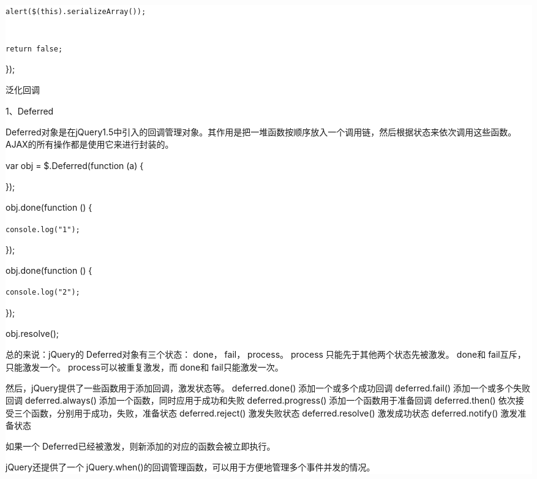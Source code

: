         
    alert($(this).serializeArray());

         
    return false;

         
});

        

泛化回调

1、Deferred

Deferred对象是在jQuery1.5中引入的回调管理对象。其作用是把一堆函数按顺序放入一个调用链，然后根据状态来依次调用这些函数。AJAX的所有操作都是使用它来进行封装的。

        
         
var obj = $.Deferred(function (a) {

         
         
});

         
obj.done(function () {

         
    console.log("1");

         
});

         
obj.done(function () {

         
    console.log("2");

         
});

         
obj.resolve();

        

总的来说：jQuery的 Deferred对象有三个状态： done， fail， process。
process 只能先于其他两个状态先被激发。
done和 fail互斥，只能激发一个。
process可以被重复激发，而 done和 fail只能激发一次。

然后，jQuery提供了一些函数用于添加回调，激发状态等。
deferred.done() 添加一个或多个成功回调
deferred.fail() 添加一个或多个失败回调
deferred.always() 添加一个函数，同时应用于成功和失败
deferred.progress() 添加一个函数用于准备回调
deferred.then() 依次接受三个函数，分别用于成功，失败，准备状态
deferred.reject() 激发失败状态
deferred.resolve() 激发成功状态
deferred.notify() 激发准备状态

如果一个 Deferred已经被激发，则新添加的对应的函数会被立即执行。

jQuery还提供了一个 jQuery.when()的回调管理函数，可以用于方便地管理多个事件并发的情况。

        